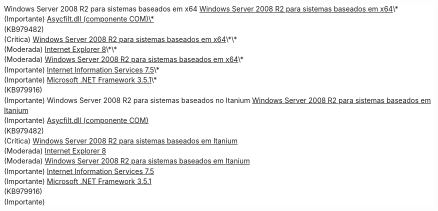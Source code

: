<td style="border:1px solid black;">Windows Server 2008 R2 para sistemas baseados em x64</td>
<td style="border:1px solid black;"><a href="http://www.microsoft.com/downloads/details.aspx?familyid=4272277f-b2dd-4406-8bbd-bc461c9923b8">Windows Server 2008 R2 para sistemas baseados em x64</a>\*<br />
(Importante)</td>
<td style="border:1px solid black;"><a href="http://www.microsoft.com/downloads/details.aspx?familyid=1331f2bc-7479-4be7-a413-52afb488a330">Asycfilt.dll (componente COM)\*</a><br />
(KB979482)<br />
(Crítica)</td>
<td style="border:1px solid black;"><a href="http://www.microsoft.com/downloads/details.aspx?familyid=901f7c89-02af-4f87-8592-dad318997d77">Windows Server 2008 R2 para sistemas baseados em x64</a>\*\*<br />
(Moderada)</td>
<td style="border:1px solid black;"><a href="http://www.microsoft.com/downloads/details.aspx?familyid=7c4ff5ae-eadd-431e-b982-d5f179efb8c0">Internet Explorer 8</a>\*\*<br />
(Moderada)</td>
<td style="border:1px solid black;"><a href="http://www.microsoft.com/downloads/details.aspx?familyid=45242c7c-3752-44bf-a766-024ad7d28f53">Windows Server 2008 R2 para sistemas baseados em x64</a>\*<br />
(Importante)</td>
<td style="border:1px solid black;"><a href="http://www.microsoft.com/downloads/details.aspx?familyid=5d9b7705-6280-4d2e-94fa-3160b3ce5cfa">Internet Information Services 7.5</a>\*<br />
(Importante)</td>
<td style="border:1px solid black;"><a href="http://www.microsoft.com/downloads/details.aspx?familyid=a49532d7-53f6-4190-aaf6-b1a818924764">Microsoft .NET Framework 3.5.1</a>\*<br />
(KB979916)<br />
(Importante)</td>
</tr>
<tr class="even">
<td style="border:1px solid black;">Windows Server 2008 R2 para sistemas baseados no Itanium</td>
<td style="border:1px solid black;"><a href="http://www.microsoft.com/downloads/details.aspx?familyid=7d636f82-e828-468c-ac36-808ff9d37c7f">Windows Server 2008 R2 para sistemas baseados em Itanium</a><br />
(Importante)</td>
<td style="border:1px solid black;"><a href="http://www.microsoft.com/downloads/details.aspx?familyid=7a1ee54f-3f73-4557-9071-5af236e70937">Asycfilt.dll (componente COM)</a><br />
(KB979482)<br />
(Crítica)</td>
<td style="border:1px solid black;"><a href="http://www.microsoft.com/downloads/details.aspx?familyid=4958b221-2776-43d7-9e1c-1e1cb318a694">Windows Server 2008 R2 para sistemas baseados em Itanium</a><br />
(Moderada)</td>
<td style="border:1px solid black;"><a href="http://www.microsoft.com/downloads/details.aspx?familyid=52c04d85-911f-47be-852e-c9bb4934744d">Internet Explorer 8</a><br />
(Moderada)</td>
<td style="border:1px solid black;"><a href="http://www.microsoft.com/downloads/details.aspx?familyid=0a271fb5-da5b-4a17-9593-e56b9a843b8f">Windows Server 2008 R2 para sistemas baseados em Itanium</a><br />
(Importante)</td>
<td style="border:1px solid black;"><a href="http://www.microsoft.com/downloads/details.aspx?familyid=869e900a-0063-4d8b-9b7c-7d12f6be12cd">Internet Information Services 7.5</a><br />
(Importante)</td>
<td style="border:1px solid black;"><a href="http://www.microsoft.com/downloads/details.aspx?familyid=a49532d7-53f6-4190-aaf6-b1a818924764">Microsoft .NET Framework 3.5.1</a><br />
(KB979916)<br />
(Importante)</td>
</tr>
</tbody>
</table>
